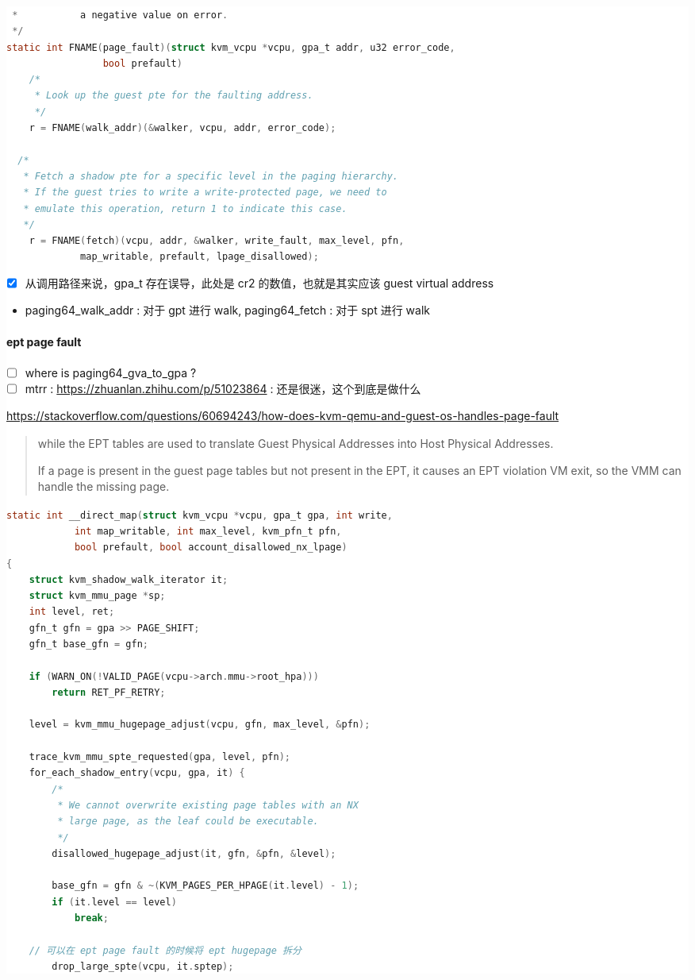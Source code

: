 ```c
 *           a negative value on error.
 */
static int FNAME(page_fault)(struct kvm_vcpu *vcpu, gpa_t addr, u32 error_code,
			     bool prefault)
	/*
	 * Look up the guest pte for the faulting address.
	 */
	r = FNAME(walk_addr)(&walker, vcpu, addr, error_code);

  /*
   * Fetch a shadow pte for a specific level in the paging hierarchy.
   * If the guest tries to write a write-protected page, we need to
   * emulate this operation, return 1 to indicate this case.
   */
	r = FNAME(fetch)(vcpu, addr, &walker, write_fault, max_level, pfn,
			 map_writable, prefault, lpage_disallowed);
```
- [x] 从调用路径来说，gpa_t 存在误导，此处是 cr2 的数值，也就是其实应该 guest virtual address
- paging64_walk_addr : 对于 gpt 进行 walk, paging64_fetch : 对于 spt 进行 walk



#### ept page fault

- [ ] where is  paging64_gva_to_gpa ?
- [ ] mtrr : https://zhuanlan.zhihu.com/p/51023864 : 还是很迷，这个到底是做什么

https://stackoverflow.com/questions/60694243/how-does-kvm-qemu-and-guest-os-handles-page-fault

> while the EPT tables are used to translate Guest Physical Addresses into Host Physical Addresses.
>
> If a page is present in the guest page tables but not present in the EPT, it causes an EPT violation VM exit, so the VMM can handle the missing page.


```c
static int __direct_map(struct kvm_vcpu *vcpu, gpa_t gpa, int write,
			int map_writable, int max_level, kvm_pfn_t pfn,
			bool prefault, bool account_disallowed_nx_lpage)
{
	struct kvm_shadow_walk_iterator it;
	struct kvm_mmu_page *sp;
	int level, ret;
	gfn_t gfn = gpa >> PAGE_SHIFT;
	gfn_t base_gfn = gfn;

	if (WARN_ON(!VALID_PAGE(vcpu->arch.mmu->root_hpa)))
		return RET_PF_RETRY;

	level = kvm_mmu_hugepage_adjust(vcpu, gfn, max_level, &pfn);

	trace_kvm_mmu_spte_requested(gpa, level, pfn);
	for_each_shadow_entry(vcpu, gpa, it) {
		/*
		 * We cannot overwrite existing page tables with an NX
		 * large page, as the leaf could be executable.
		 */
		disallowed_hugepage_adjust(it, gfn, &pfn, &level);

		base_gfn = gfn & ~(KVM_PAGES_PER_HPAGE(it.level) - 1);
		if (it.level == level)
			break;

    // 可以在 ept page fault 的时候将 ept hugepage 拆分
		drop_large_spte(vcpu, it.sptep);

```